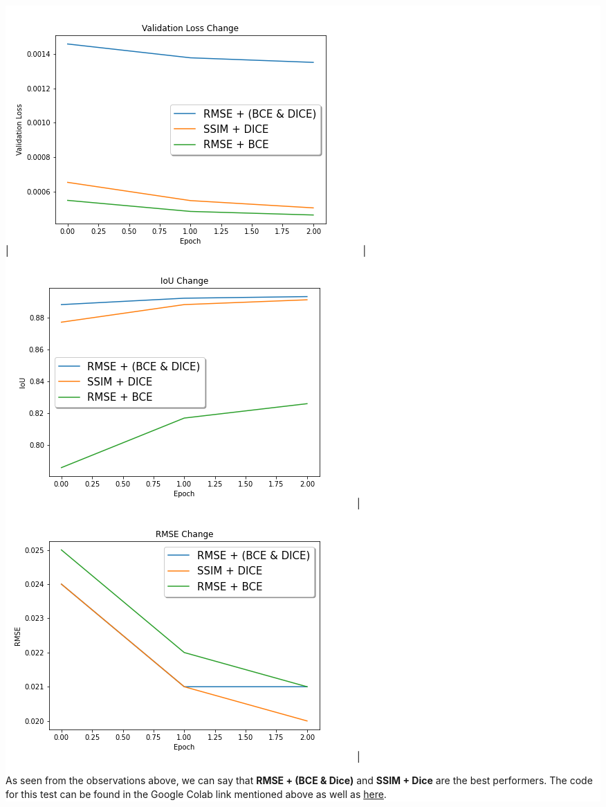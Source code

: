 | ![loss](../images/depth/loss_change.png) | ![iou](../images/depth/iou_change.png) | ![rmse](../images/depth/rmse_change.png) |

As seen from the observations above, we can say that **RMSE + (BCE & Dice)** and **SSIM + Dice** are the best performers. The code for this test can be found in the Google Colab link mentioned above as well as [here](../trial_notebooks/Depth_Prediction_Loss_Comparison.ipynb).
